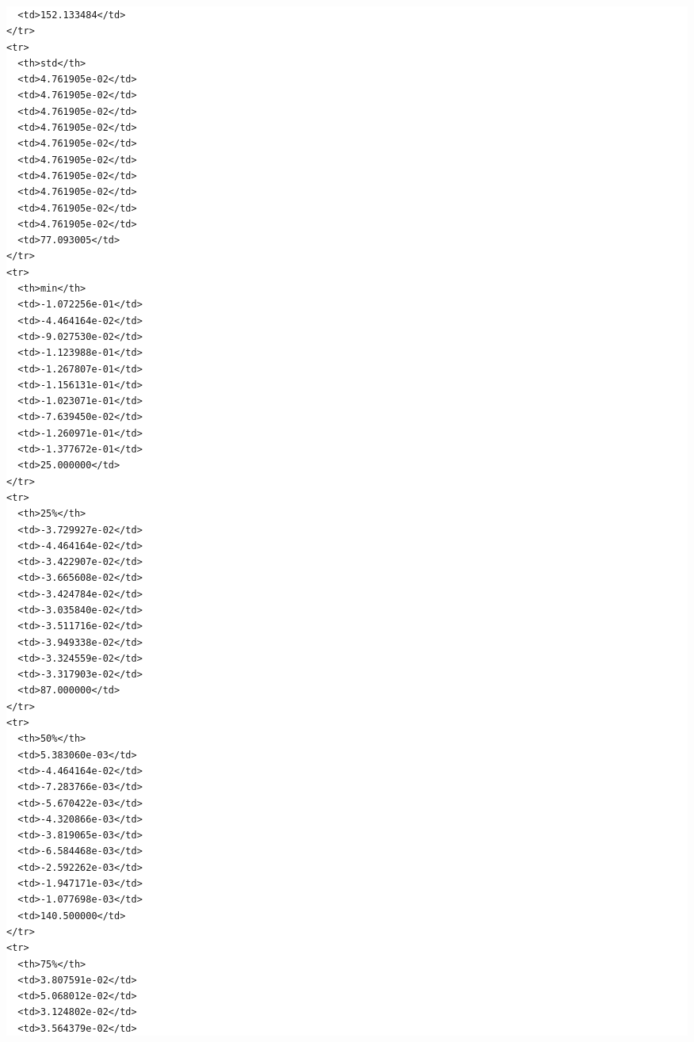       <td>152.133484</td>
    </tr>
    <tr>
      <th>std</th>
      <td>4.761905e-02</td>
      <td>4.761905e-02</td>
      <td>4.761905e-02</td>
      <td>4.761905e-02</td>
      <td>4.761905e-02</td>
      <td>4.761905e-02</td>
      <td>4.761905e-02</td>
      <td>4.761905e-02</td>
      <td>4.761905e-02</td>
      <td>4.761905e-02</td>
      <td>77.093005</td>
    </tr>
    <tr>
      <th>min</th>
      <td>-1.072256e-01</td>
      <td>-4.464164e-02</td>
      <td>-9.027530e-02</td>
      <td>-1.123988e-01</td>
      <td>-1.267807e-01</td>
      <td>-1.156131e-01</td>
      <td>-1.023071e-01</td>
      <td>-7.639450e-02</td>
      <td>-1.260971e-01</td>
      <td>-1.377672e-01</td>
      <td>25.000000</td>
    </tr>
    <tr>
      <th>25%</th>
      <td>-3.729927e-02</td>
      <td>-4.464164e-02</td>
      <td>-3.422907e-02</td>
      <td>-3.665608e-02</td>
      <td>-3.424784e-02</td>
      <td>-3.035840e-02</td>
      <td>-3.511716e-02</td>
      <td>-3.949338e-02</td>
      <td>-3.324559e-02</td>
      <td>-3.317903e-02</td>
      <td>87.000000</td>
    </tr>
    <tr>
      <th>50%</th>
      <td>5.383060e-03</td>
      <td>-4.464164e-02</td>
      <td>-7.283766e-03</td>
      <td>-5.670422e-03</td>
      <td>-4.320866e-03</td>
      <td>-3.819065e-03</td>
      <td>-6.584468e-03</td>
      <td>-2.592262e-03</td>
      <td>-1.947171e-03</td>
      <td>-1.077698e-03</td>
      <td>140.500000</td>
    </tr>
    <tr>
      <th>75%</th>
      <td>3.807591e-02</td>
      <td>5.068012e-02</td>
      <td>3.124802e-02</td>
      <td>3.564379e-02</td>